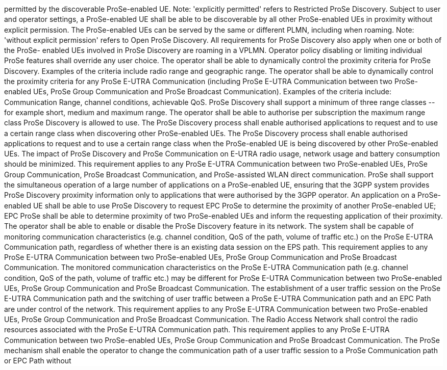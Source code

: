 permitted by the discoverable ProSe-enabled UE.
Note: \'explicitly permitted\' refers to Restricted ProSe Discovery.
Subject to user and operator settings, a ProSe-enabled UE shall be able to be
discoverable by all other ProSe-enabled UEs in proximity without explicit
permission. The ProSe-enabled UEs can be served by the same or different PLMN,
including when roaming.
Note: \'without explicit permission\' refers to Open ProSe Discovery.
All requirements for ProSe Discovery also apply when one or both of the ProSe-
enabled UEs involved in ProSe Discovery are roaming in a VPLMN.
Operator policy disabling or limiting individual ProSe features shall override
any user choice.
The operator shall be able to dynamically control the proximity criteria for
ProSe Discovery. Examples of the criteria include radio range and geographic
range.
The operator shall be able to dynamically control the proximity criteria for
any ProSe E-UTRA Communication (including ProSe E-UTRA Communication between
two ProSe-enabled UEs, ProSe Group Communication and ProSe Broadcast
Communication). Examples of the criteria include: Communication Range, channel
conditions, achievable QoS.
ProSe Discovery shall support a minimum of three range classes -- for example
short, medium and maximum range.
The operator shall be able to authorise per subscription the maximum range
class ProSe Discovery is allowed to use.
The ProSe Discovery process shall enable authorised applications to request
and to use a certain range class when discovering other ProSe-enabled UEs.
The ProSe Discovery process shall enable authorised applications to request
and to use a certain range class when the ProSe-enabled UE is being discovered
by other ProSe-enabled UEs.
The impact of ProSe Discovery and ProSe Communication on E-UTRA radio usage,
network usage and battery consumption should be minimized. This requirement
applies to any ProSe E-UTRA Communication between two ProSe-enabled UEs, ProSe
Group Communication, ProSe Broadcast Communication, and ProSe-assisted WLAN
direct communication.
ProSe shall support the simultaneous operation of a large number of
applications on a ProSe-enabled UE, ensuring that the 3GPP system provides
ProSe Discovery proximity information only to applications that were
authorised by the 3GPP operator.
An application on a ProSe-enabled UE shall be able to use ProSe Discovery to
request EPC ProSe to determine the proximity of another ProSe-enabled UE; EPC
ProSe shall be able to determine proximity of two ProSe-enabled UEs and inform
the requesting application of their proximity.
The operator shall be able to enable or disable the ProSe Discovery feature in
its network.
The system shall be capable of monitoring communication characteristics (e.g.
channel condition, QoS of the path, volume of traffic etc.) on the ProSe
E-UTRA Communication path, regardless of whether there is an existing data
session on the EPS path. This requirement applies to any ProSe E-UTRA
Communication between two ProSe-enabled UEs, ProSe Group Communication and
ProSe Broadcast Communication. The monitored communication characteristics on
the ProSe E-UTRA Communication path (e.g. channel condition, QoS of the path,
volume of traffic etc.) may be different for ProSe E-UTRA Communication
between two ProSe-enabled UEs, ProSe Group Communication and ProSe Broadcast
Communication.
The establishment of a user traffic session on the ProSe E-UTRA Communication
path and the switching of user traffic between a ProSe E-UTRA Communication
path and an EPC Path are under control of the network. This requirement
applies to any ProSe E-UTRA Communication between two ProSe-enabled UEs, ProSe
Group Communication and ProSe Broadcast Communication.
The Radio Access Network shall control the radio resources associated with the
ProSe E-UTRA Communication path. This requirement applies to any ProSe E-UTRA
Communication between two ProSe-enabled UEs, ProSe Group Communication and
ProSe Broadcast Communication.
The ProSe mechanism shall enable the operator to change the communication path
of a user traffic session to a ProSe Communication path or EPC Path without